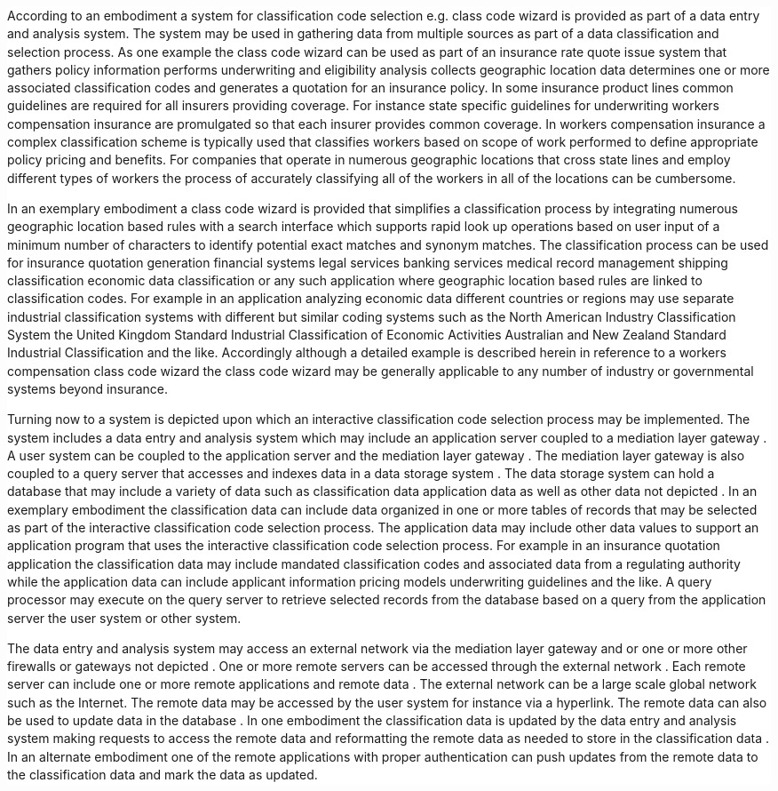 According to an embodiment a system for classification code selection e.g. class code wizard is provided as part of a data entry and analysis system. The system may be used in gathering data from multiple sources as part of a data classification and selection process. As one example the class code wizard can be used as part of an insurance rate quote issue system that gathers policy information performs underwriting and eligibility analysis collects geographic location data determines one or more associated classification codes and generates a quotation for an insurance policy. In some insurance product lines common guidelines are required for all insurers providing coverage. For instance state specific guidelines for underwriting workers compensation insurance are promulgated so that each insurer provides common coverage. In workers compensation insurance a complex classification scheme is typically used that classifies workers based on scope of work performed to define appropriate policy pricing and benefits. For companies that operate in numerous geographic locations that cross state lines and employ different types of workers the process of accurately classifying all of the workers in all of the locations can be cumbersome.

In an exemplary embodiment a class code wizard is provided that simplifies a classification process by integrating numerous geographic location based rules with a search interface which supports rapid look up operations based on user input of a minimum number of characters to identify potential exact matches and synonym matches. The classification process can be used for insurance quotation generation financial systems legal services banking services medical record management shipping classification economic data classification or any such application where geographic location based rules are linked to classification codes. For example in an application analyzing economic data different countries or regions may use separate industrial classification systems with different but similar coding systems such as the North American Industry Classification System the United Kingdom Standard Industrial Classification of Economic Activities Australian and New Zealand Standard Industrial Classification and the like. Accordingly although a detailed example is described herein in reference to a workers compensation class code wizard the class code wizard may be generally applicable to any number of industry or governmental systems beyond insurance.

Turning now to a system is depicted upon which an interactive classification code selection process may be implemented. The system includes a data entry and analysis system which may include an application server coupled to a mediation layer gateway . A user system can be coupled to the application server and the mediation layer gateway . The mediation layer gateway is also coupled to a query server that accesses and indexes data in a data storage system . The data storage system can hold a database that may include a variety of data such as classification data application data as well as other data not depicted . In an exemplary embodiment the classification data can include data organized in one or more tables of records that may be selected as part of the interactive classification code selection process. The application data may include other data values to support an application program that uses the interactive classification code selection process. For example in an insurance quotation application the classification data may include mandated classification codes and associated data from a regulating authority while the application data can include applicant information pricing models underwriting guidelines and the like. A query processor may execute on the query server to retrieve selected records from the database based on a query from the application server the user system or other system.

The data entry and analysis system may access an external network via the mediation layer gateway and or one or more other firewalls or gateways not depicted . One or more remote servers can be accessed through the external network . Each remote server can include one or more remote applications and remote data . The external network can be a large scale global network such as the Internet. The remote data may be accessed by the user system for instance via a hyperlink. The remote data can also be used to update data in the database . In one embodiment the classification data is updated by the data entry and analysis system making requests to access the remote data and reformatting the remote data as needed to store in the classification data . In an alternate embodiment one of the remote applications with proper authentication can push updates from the remote data to the classification data and mark the data as updated.
